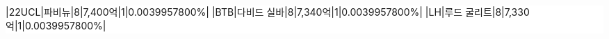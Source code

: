 |22UCL|파비뉴|8|7,400억|1|0.0039957800%|
|BTB|다비드 실바|8|7,340억|1|0.0039957800%|
|LH|루드 굴리트|8|7,330억|1|0.0039957800%|
